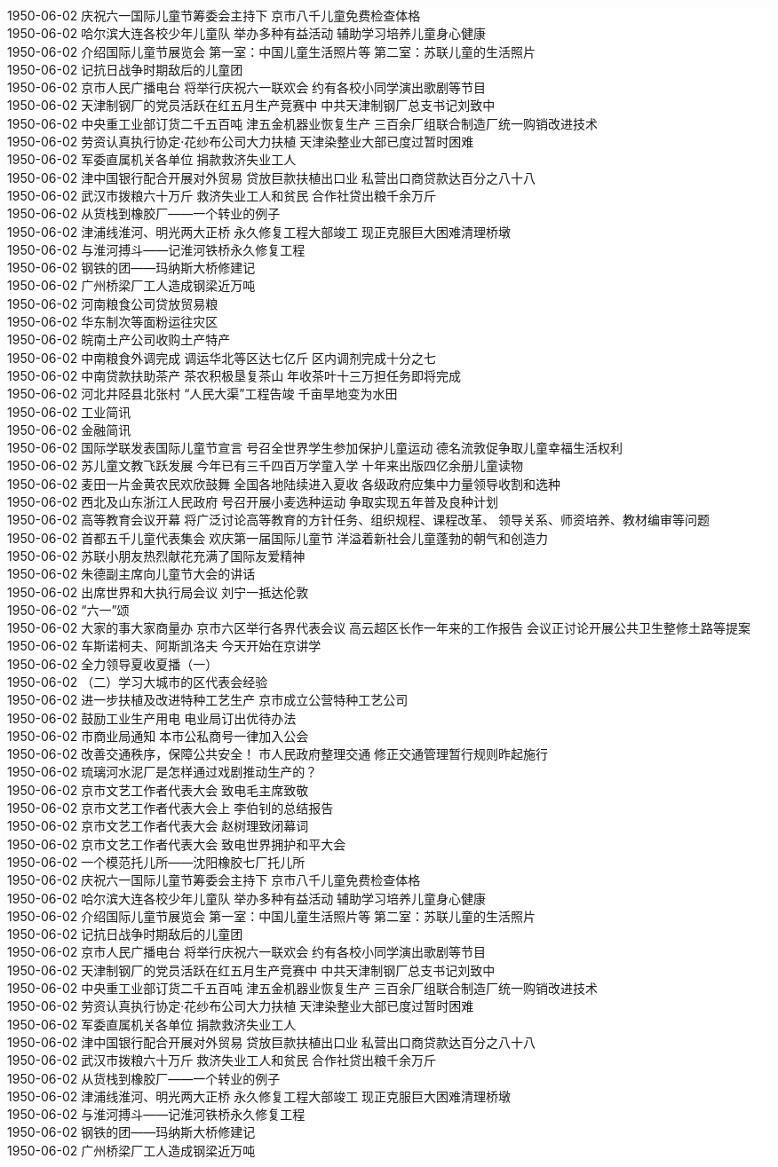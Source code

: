 1950-06-02 庆祝六一国际儿童节筹委会主持下  京市八千儿童免费检查体格  
1950-06-02 哈尔滨大连各校少年儿童队  举办多种有益活动  辅助学习培养儿童身心健康  
1950-06-02 介绍国际儿童节展览会  第一室：中国儿童生活照片等  第二室：苏联儿童的生活照片  
1950-06-02 记抗日战争时期敌后的儿童团  
1950-06-02 京市人民广播电台  将举行庆祝六一联欢会  约有各校小同学演出歌剧等节目  
1950-06-02 天津制钢厂的党员活跃在红五月生产竞赛中  中共天津制钢厂总支书记刘致中  
1950-06-02 中央重工业部订货二千五百吨  津五金机器业恢复生产  三百余厂组联合制造厂统一购销改进技术  
1950-06-02 劳资认真执行协定·花纱布公司大力扶植  天津染整业大部已度过暂时困难  
1950-06-02 军委直属机关各单位  捐款救济失业工人  
1950-06-02 津中国银行配合开展对外贸易  贷放巨款扶植出口业  私营出口商贷款达百分之八十八  
1950-06-02 武汉市拨粮六十万斤  救济失业工人和贫民  合作社贷出粮千余万斤  
1950-06-02 从货栈到橡胶厂——一个转业的例子  
1950-06-02 津浦线淮河、明光两大正桥  永久修复工程大部竣工  现正克服巨大困难清理桥墩  
1950-06-02 与淮河搏斗——记淮河铁桥永久修复工程  
1950-06-02 钢铁的团——玛纳斯大桥修建记  
1950-06-02 广州桥梁厂工人造成钢梁近万吨  
1950-06-02 河南粮食公司贷放贸易粮  
1950-06-02 华东制次等面粉运往灾区  
1950-06-02 皖南土产公司收购土产特产  
1950-06-02 中南粮食外调完成  调运华北等区达七亿斤  区内调剂完成十分之七  
1950-06-02 中南贷款扶助茶产  茶农积极垦复茶山  年收茶叶十三万担任务即将完成  
1950-06-02 河北井陉县北张村  “人民大渠”工程告竣  千亩旱地变为水田  
1950-06-02 工业简讯  
1950-06-02 金融简讯  
1950-06-02 国际学联发表国际儿童节宣言  号召全世界学生参加保护儿童运动  德名流敦促争取儿童幸福生活权利  
1950-06-02 苏儿童文教飞跃发展  今年已有三千四百万学童入学  十年来出版四亿余册儿童读物  
1950-06-02 麦田一片金黄农民欢欣鼓舞  全国各地陆续进入夏收  各级政府应集中力量领导收割和选种  
1950-06-02 西北及山东浙江人民政府  号召开展小麦选种运动  争取实现五年普及良种计划  
1950-06-02 高等教育会议开幕  将广泛讨论高等教育的方针任务、组织规程、课程改革、  领导关系、师资培养、教材编审等问题  
1950-06-02 首都五千儿童代表集会  欢庆第一届国际儿童节  洋溢着新社会儿童蓬勃的朝气和创造力  
1950-06-02 苏联小朋友热烈献花充满了国际友爱精神  
1950-06-02 朱德副主席向儿童节大会的讲话  
1950-06-02 出席世界和大执行局会议  刘宁一抵达伦敦  
1950-06-02 “六一”颂  
1950-06-02 大家的事大家商量办  京市六区举行各界代表会议  高云超区长作一年来的工作报告  会议正讨论开展公共卫生整修土路等提案  
1950-06-02 车斯诺柯夫、阿斯凯洛夫  今天开始在京讲学  
1950-06-02 全力领导夏收夏播（一）  
1950-06-02 （二）学习大城市的区代表会经验  
1950-06-02 进一步扶植及改进特种工艺生产  京市成立公营特种工艺公司  
1950-06-02 鼓励工业生产用电  电业局订出优待办法  
1950-06-02 市商业局通知  本市公私商号一律加入公会  
1950-06-02 改善交通秩序，保障公共安全！  市人民政府整理交通  修正交通管理暂行规则昨起施行  
1950-06-02 琉璃河水泥厂是怎样通过戏剧推动生产的？  
1950-06-02 京市文艺工作者代表大会  致电毛主席致敬  
1950-06-02 京市文艺工作者代表大会上  李伯钊的总结报告  
1950-06-02 京市文艺工作者代表大会  赵树理致闭幕词  
1950-06-02 京市文艺工作者代表大会  致电世界拥护和平大会  
1950-06-02 一个模范托儿所——沈阳橡胶七厂托儿所  
1950-06-02 庆祝六一国际儿童节筹委会主持下  京市八千儿童免费检查体格  
1950-06-02 哈尔滨大连各校少年儿童队  举办多种有益活动  辅助学习培养儿童身心健康  
1950-06-02 介绍国际儿童节展览会  第一室：中国儿童生活照片等  第二室：苏联儿童的生活照片  
1950-06-02 记抗日战争时期敌后的儿童团  
1950-06-02 京市人民广播电台  将举行庆祝六一联欢会  约有各校小同学演出歌剧等节目  
1950-06-02 天津制钢厂的党员活跃在红五月生产竞赛中  中共天津制钢厂总支书记刘致中  
1950-06-02 中央重工业部订货二千五百吨  津五金机器业恢复生产  三百余厂组联合制造厂统一购销改进技术  
1950-06-02 劳资认真执行协定·花纱布公司大力扶植  天津染整业大部已度过暂时困难  
1950-06-02 军委直属机关各单位  捐款救济失业工人  
1950-06-02 津中国银行配合开展对外贸易  贷放巨款扶植出口业  私营出口商贷款达百分之八十八  
1950-06-02 武汉市拨粮六十万斤  救济失业工人和贫民  合作社贷出粮千余万斤  
1950-06-02 从货栈到橡胶厂——一个转业的例子  
1950-06-02 津浦线淮河、明光两大正桥  永久修复工程大部竣工  现正克服巨大困难清理桥墩  
1950-06-02 与淮河搏斗——记淮河铁桥永久修复工程  
1950-06-02 钢铁的团——玛纳斯大桥修建记  
1950-06-02 广州桥梁厂工人造成钢梁近万吨  